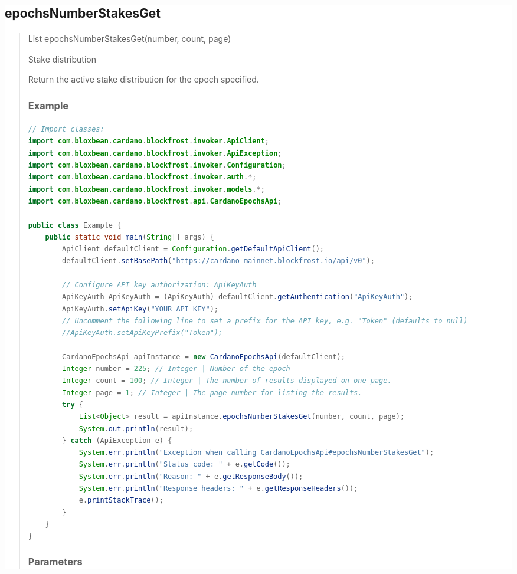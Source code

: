 
## epochsNumberStakesGet

> List<Object> epochsNumberStakesGet(number, count, page)

Stake distribution

Return the active stake distribution for the epoch specified.

### Example

```java
// Import classes:
import com.bloxbean.cardano.blockfrost.invoker.ApiClient;
import com.bloxbean.cardano.blockfrost.invoker.ApiException;
import com.bloxbean.cardano.blockfrost.invoker.Configuration;
import com.bloxbean.cardano.blockfrost.invoker.auth.*;
import com.bloxbean.cardano.blockfrost.invoker.models.*;
import com.bloxbean.cardano.blockfrost.api.CardanoEpochsApi;

public class Example {
    public static void main(String[] args) {
        ApiClient defaultClient = Configuration.getDefaultApiClient();
        defaultClient.setBasePath("https://cardano-mainnet.blockfrost.io/api/v0");
        
        // Configure API key authorization: ApiKeyAuth
        ApiKeyAuth ApiKeyAuth = (ApiKeyAuth) defaultClient.getAuthentication("ApiKeyAuth");
        ApiKeyAuth.setApiKey("YOUR API KEY");
        // Uncomment the following line to set a prefix for the API key, e.g. "Token" (defaults to null)
        //ApiKeyAuth.setApiKeyPrefix("Token");

        CardanoEpochsApi apiInstance = new CardanoEpochsApi(defaultClient);
        Integer number = 225; // Integer | Number of the epoch
        Integer count = 100; // Integer | The number of results displayed on one page.
        Integer page = 1; // Integer | The page number for listing the results.
        try {
            List<Object> result = apiInstance.epochsNumberStakesGet(number, count, page);
            System.out.println(result);
        } catch (ApiException e) {
            System.err.println("Exception when calling CardanoEpochsApi#epochsNumberStakesGet");
            System.err.println("Status code: " + e.getCode());
            System.err.println("Reason: " + e.getResponseBody());
            System.err.println("Response headers: " + e.getResponseHeaders());
            e.printStackTrace();
        }
    }
}
```

### Parameters

